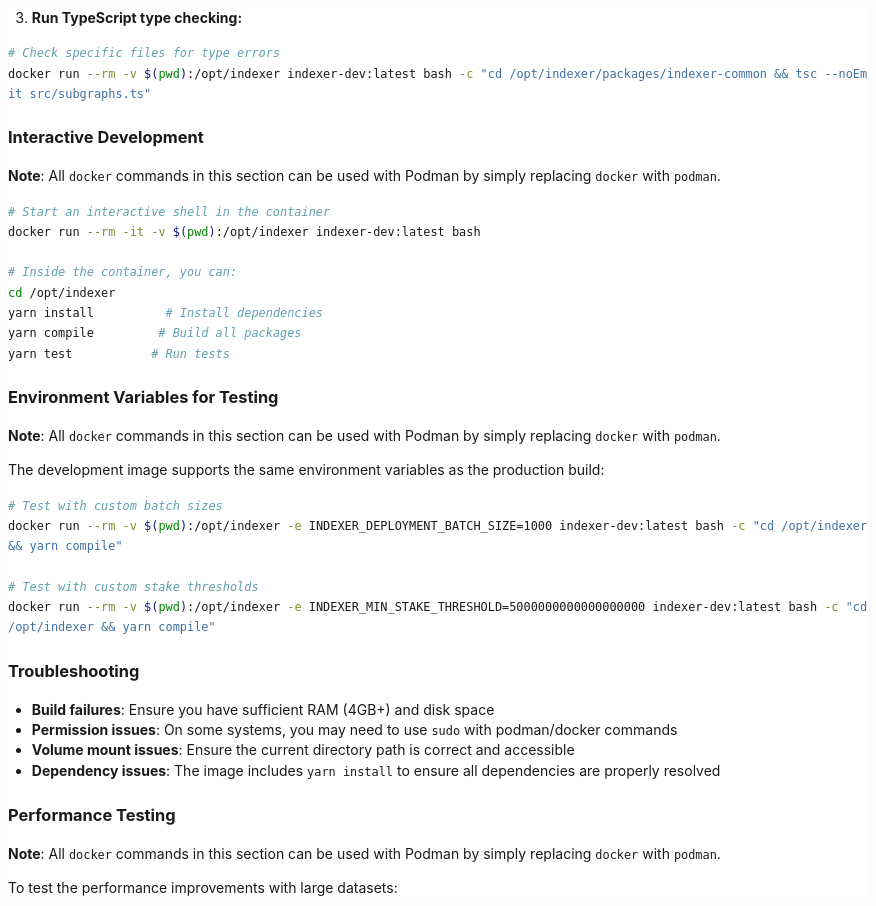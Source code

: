 3. **Run TypeScript type checking:**
```bash
# Check specific files for type errors
docker run --rm -v $(pwd):/opt/indexer indexer-dev:latest bash -c "cd /opt/indexer/packages/indexer-common && tsc --noEmit src/subgraphs.ts"
```

### Interactive Development

**Note**: All `docker` commands in this section can be used with Podman by simply replacing `docker` with `podman`.

```bash
# Start an interactive shell in the container
docker run --rm -it -v $(pwd):/opt/indexer indexer-dev:latest bash

# Inside the container, you can:
cd /opt/indexer
yarn install          # Install dependencies
yarn compile         # Build all packages
yarn test           # Run tests
```

### Environment Variables for Testing

**Note**: All `docker` commands in this section can be used with Podman by simply replacing `docker` with `podman`.

The development image supports the same environment variables as the production build:

```bash
# Test with custom batch sizes
docker run --rm -v $(pwd):/opt/indexer -e INDEXER_DEPLOYMENT_BATCH_SIZE=1000 indexer-dev:latest bash -c "cd /opt/indexer && yarn compile"

# Test with custom stake thresholds
docker run --rm -v $(pwd):/opt/indexer -e INDEXER_MIN_STAKE_THRESHOLD=5000000000000000000 indexer-dev:latest bash -c "cd /opt/indexer && yarn compile"
```

### Troubleshooting

- **Build failures**: Ensure you have sufficient RAM (4GB+) and disk space
- **Permission issues**: On some systems, you may need to use `sudo` with podman/docker commands
- **Volume mount issues**: Ensure the current directory path is correct and accessible
- **Dependency issues**: The image includes `yarn install` to ensure all dependencies are properly resolved

### Performance Testing

**Note**: All `docker` commands in this section can be used with Podman by simply replacing `docker` with `podman`.

To test the performance improvements with large datasets:
